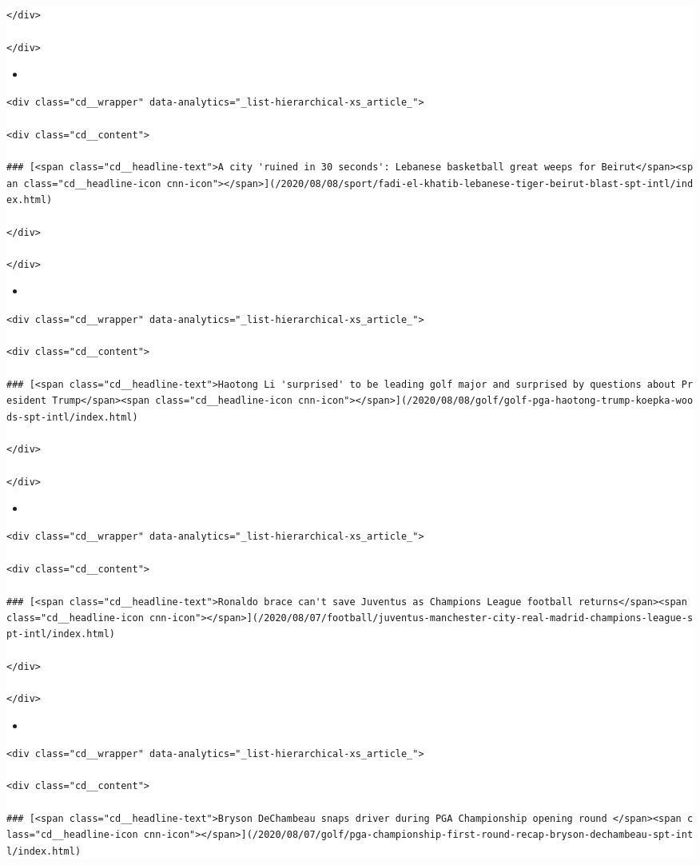     </div>
    
    </div>

  - 
    
    <div class="cd__wrapper" data-analytics="_list-hierarchical-xs_article_">
    
    <div class="cd__content">
    
    ### [<span class="cd__headline-text">A city 'ruined in 30 seconds': Lebanese basketball great weeps for Beirut</span><span class="cd__headline-icon cnn-icon"></span>](/2020/08/08/sport/fadi-el-khatib-lebanese-tiger-beirut-blast-spt-intl/index.html)
    
    </div>
    
    </div>

  - 
    
    <div class="cd__wrapper" data-analytics="_list-hierarchical-xs_article_">
    
    <div class="cd__content">
    
    ### [<span class="cd__headline-text">Haotong Li 'surprised' to be leading golf major and surprised by questions about President Trump</span><span class="cd__headline-icon cnn-icon"></span>](/2020/08/08/golf/golf-pga-haotong-trump-koepka-woods-spt-intl/index.html)
    
    </div>
    
    </div>

  - 
    
    <div class="cd__wrapper" data-analytics="_list-hierarchical-xs_article_">
    
    <div class="cd__content">
    
    ### [<span class="cd__headline-text">Ronaldo brace can't save Juventus as Champions League football returns</span><span class="cd__headline-icon cnn-icon"></span>](/2020/08/07/football/juventus-manchester-city-real-madrid-champions-league-spt-intl/index.html)
    
    </div>
    
    </div>

  - 
    
    <div class="cd__wrapper" data-analytics="_list-hierarchical-xs_article_">
    
    <div class="cd__content">
    
    ### [<span class="cd__headline-text">Bryson DeChambeau snaps driver during PGA Championship opening round </span><span class="cd__headline-icon cnn-icon"></span>](/2020/08/07/golf/pga-championship-first-round-recap-bryson-dechambeau-spt-intl/index.html)
    